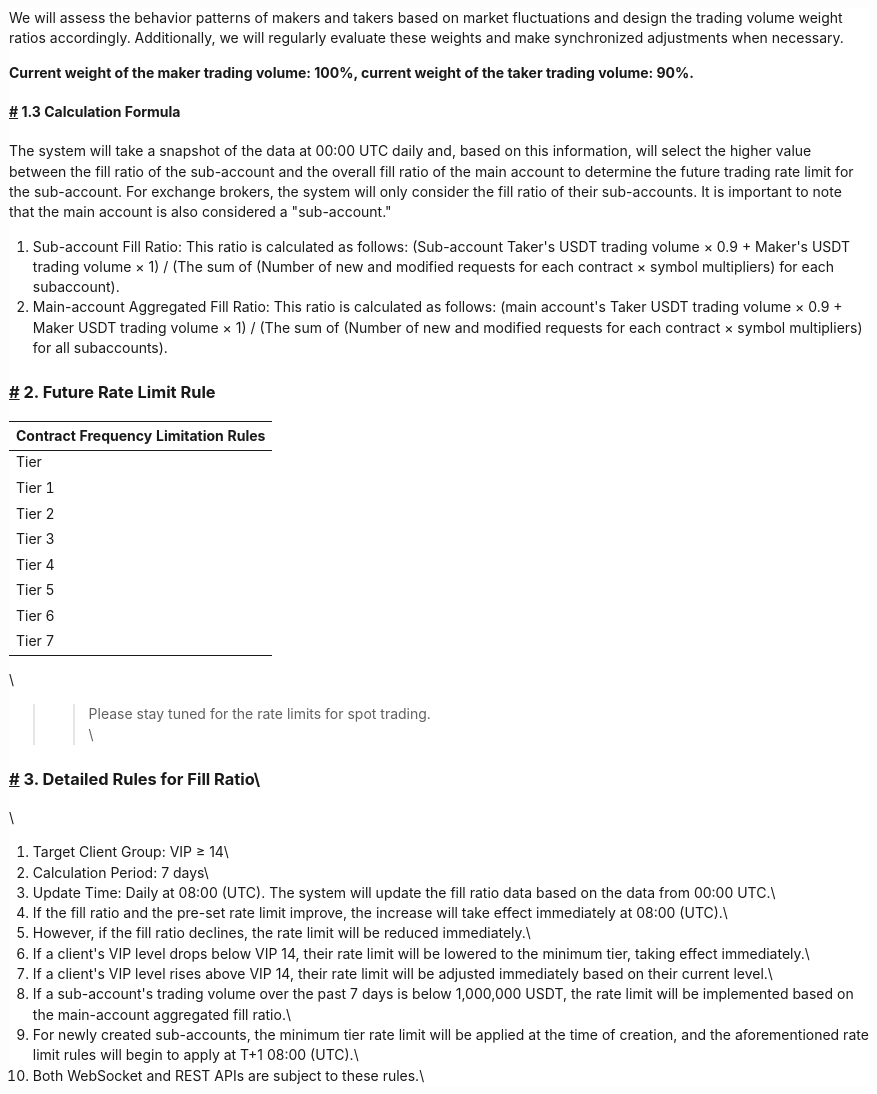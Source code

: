 We will assess the behavior patterns of makers and takers based on market fluctuations and design the trading volume weight ratios accordingly. Additionally, we will regularly evaluate these weights and make synchronized adjustments when necessary.

**Current weight of the maker trading volume: 100%, current weight of the taker trading volume: 90%.**

#### [\#](https://www.gate.io/docs/developers/apiv4/en/\#_1-3-calculation-formula) 1.3 Calculation Formula

The system will take a snapshot of the data at 00:00 UTC daily and, based on this information, will select the higher value between the fill ratio of the sub-account and the overall fill ratio of the main account to determine the future trading rate limit for the sub-account. For exchange brokers, the system will only consider the fill ratio of their sub-accounts. It is important to note that the main account is also considered a "sub-account."

1. Sub-account Fill Ratio: This ratio is calculated as follows: (Sub-account Taker's USDT trading volume × 0.9 + Maker's USDT trading volume × 1) / (The sum of (Number of new and modified requests for each contract × symbol multipliers) for each subaccount).
2. Main-account Aggregated Fill Ratio: This ratio is calculated as follows: (main account's Taker USDT trading volume × 0.9 + Maker USDT trading volume × 1) / (The sum of (Number of new and modified requests for each contract × symbol multipliers) for all subaccounts).

### [\#](https://www.gate.io/docs/developers/apiv4/en/\#_2-future-rate-limit-rule) 2\. Future Rate Limit Rule

| Contract Frequency Limitation Rules |
| --- |
| Tier | Ratio | Rate Limit (uid) |
| Tier 1 | \[0,1) | 100r/s |\
| Tier 2 | \[1,3) | 150r/s |\
| Tier 3 | \[3,5) | 200r/s |\
| Tier 4 | \[5,10) | 250r/s |\
| Tier 5 | \[10,20) | 300r/s |\
| Tier 6 | \[20,50) | 350r/s |\
| Tier 7 | >= 50 | 400r/s |\
\
> > Please stay tuned for the rate limits for spot trading.\
\
### [\#](https://www.gate.io/docs/developers/apiv4/en/\#_3-detailed-rules-for-fill-ratio) 3\. Detailed Rules for Fill Ratio\
\
1. Target Client Group: VIP ≥ 14\
2. Calculation Period: 7 days\
3. Update Time: Daily at 08:00 (UTC). The system will update the fill ratio data based on the data from 00:00 UTC.\
1. If the fill ratio and the pre-set rate limit improve, the increase will take effect immediately at 08:00 (UTC).\
2. However, if the fill ratio declines, the rate limit will be reduced immediately.\
3. If a client's VIP level drops below VIP 14, their rate limit will be lowered to the minimum tier, taking effect immediately.\
4. If a client's VIP level rises above VIP 14, their rate limit will be adjusted immediately based on their current level.\
5. If a sub-account's trading volume over the past 7 days is below 1,000,000 USDT, the rate limit will be implemented based on the main-account aggregated fill ratio.\
6. For newly created sub-accounts, the minimum tier rate limit will be applied at the time of creation, and the aforementioned rate limit rules will begin to apply at T+1 08:00 (UTC).\
7. Both WebSocket and REST APIs are subject to these rules.\